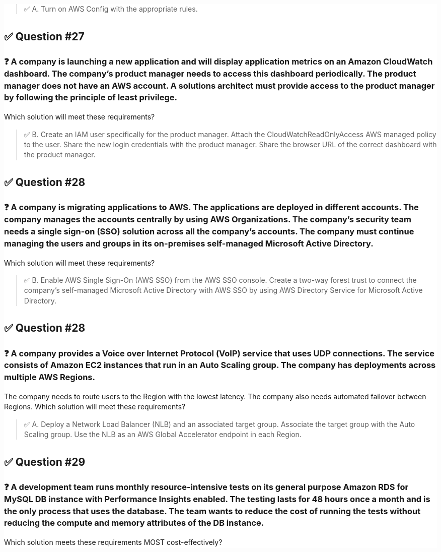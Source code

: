 >   ✅ A. Turn on AWS Config with the appropriate rules.

##  ✅ Question #27

###   ❓ A company is launching a new application and will display application metrics on an Amazon CloudWatch dashboard. The company’s product manager needs to access this dashboard periodically. The product manager does not have an AWS account. A solutions architect must provide access to the product manager by following the principle of least privilege.
Which solution will meet these requirements?

>   ✅ B. Create an IAM user specifically for the product manager. Attach the CloudWatchReadOnlyAccess AWS managed policy to the user. Share the new login credentials with the product manager. Share the browser URL of the correct dashboard with the product manager.

##  ✅ Question #28

###   ❓ A company is migrating applications to AWS. The applications are deployed in different accounts. The company manages the accounts centrally by using AWS Organizations. The company’s security team needs a single sign-on (SSO) solution across all the company’s accounts. The company must continue managing the users and groups in its on-premises self-managed Microsoft Active Directory.
Which solution will meet these requirements?

>   ✅ B. Enable AWS Single Sign-On (AWS SSO) from the AWS SSO console. Create a two-way forest trust to connect the company’s self-managed Microsoft Active Directory with AWS SSO by using AWS Directory Service for Microsoft Active Directory.

##  ✅ Question #28

###   ❓ A company provides a Voice over Internet Protocol (VoIP) service that uses UDP connections. The service consists of Amazon EC2 instances that run in an Auto Scaling group. The company has deployments across multiple AWS Regions.
The company needs to route users to the Region with the lowest latency. The company also needs automated failover between Regions.
Which solution will meet these requirements?

>   ✅ A. Deploy a Network Load Balancer (NLB) and an associated target group. Associate the target group with the Auto Scaling group. Use the NLB as an AWS Global Accelerator endpoint in each Region.

##  ✅ Question #29

###   ❓ A development team runs monthly resource-intensive tests on its general purpose Amazon RDS for MySQL DB instance with Performance Insights enabled. The testing lasts for 48 hours once a month and is the only process that uses the database. The team wants to reduce the cost of running the tests without reducing the compute and memory attributes of the DB instance.
Which solution meets these requirements MOST cost-effectively?
